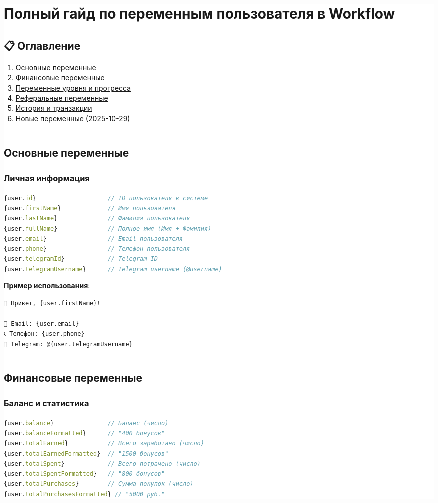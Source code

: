 # Полный гайд по переменным пользователя в Workflow

## 📋 Оглавление

1. [Основные переменные](#основные-переменные)
2. [Финансовые переменные](#финансовые-переменные)
3. [Переменные уровня и прогресса](#переменные-уровня-и-прогресса)
4. [Реферальные переменные](#реферальные-переменные)
5. [История и транзакции](#история-и-транзакции)
6. [Новые переменные (2025-10-29)](#новые-переменные-2025-10-29)

---

## Основные переменные

### Личная информация

```typescript
{user.id}                    // ID пользователя в системе
{user.firstName}             // Имя пользователя
{user.lastName}              // Фамилия пользователя
{user.fullName}              // Полное имя (Имя + Фамилия)
{user.email}                 // Email пользователя
{user.phone}                 // Телефон пользователя
{user.telegramId}            // Telegram ID
{user.telegramUsername}      // Telegram username (@username)
```

**Пример использования**:
```
👋 Привет, {user.firstName}!

📧 Email: {user.email}
📞 Телефон: {user.phone}
👤 Telegram: @{user.telegramUsername}
```

---

## Финансовые переменные

### Баланс и статистика

```typescript
{user.balance}               // Баланс (число)
{user.balanceFormatted}      // "400 бонусов"
{user.totalEarned}           // Всего заработано (число)
{user.totalEarnedFormatted}  // "1500 бонусов"
{user.totalSpent}            // Всего потрачено (число)
{user.totalSpentFormatted}   // "800 бонусов"
{user.totalPurchases}        // Сумма покупок (число)
{user.totalPurchasesFormatted} // "5000 руб."
```
